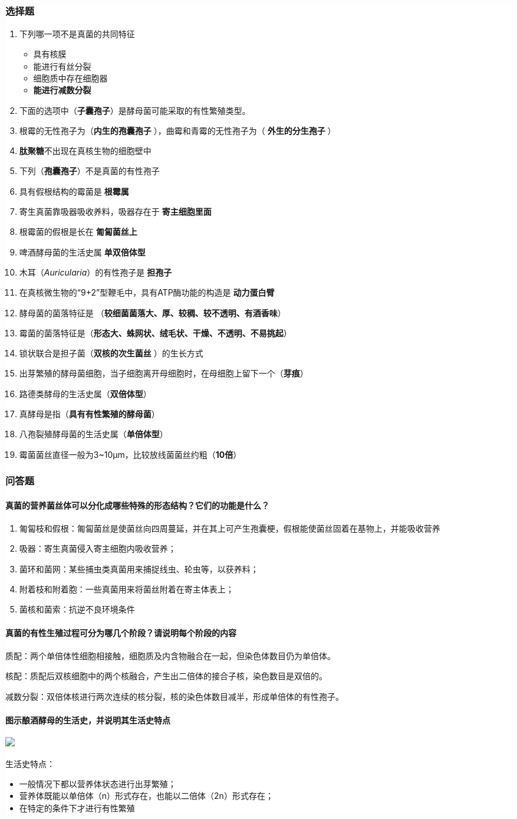 ### 选择题

1. 下列哪一项不是真菌的共同特征
   + 具有核膜
   + 能进行有丝分裂
   + 细胞质中存在细胞器
   + **能进行减数分裂**

2. 下面的选项中（**子囊孢子**）是酵母菌可能采取的有性繁殖类型。
3. 根霉的无性孢子为（**内生的孢囊孢子** ），曲霉和青霉的无性孢子为（ **外生的分生孢子**  ）
4. **肽聚糖**不出现在真核生物的细胞壁中
5. 下列（**孢囊孢子**）不是真菌的有性孢子
6. 具有假根结构的霉菌是 **根霉属**
7. 寄生真菌靠吸器吸收养料，吸器存在于 **寄主细胞里面**
8. 根霉菌的假根是长在 **匍匐菌丝上**
9. 啤酒酵母菌的生活史属 **单双倍体型**
10. 木耳（*Auricularia*）的有性孢子是 **担孢子**
11. 在真核微生物的“9+2”型鞭毛中，具有ATP酶功能的构造是 **动力蛋白臂**
12. 酵母菌的菌落特征是 （**较细菌菌落大、厚、较稠、较不透明、有酒香味**）
13. 霉菌的菌落特征是（**形态大、蛛网状、绒毛状、干燥、不透明、不易挑起**）
14. 锁状联合是担子菌（**双核的次生菌丝** ）的生长方式
15. 出芽繁殖的酵母菌细胞，当子细胞离开母细胞时，在母细胞上留下一个（**芽痕**）
16. 路德类酵母的生活史属（**双倍体型**）
17. 真酵母是指（**具有有性繁殖的酵母菌**）
18. 八孢裂殖酵母菌的生活史属（**单倍体型**）
19. 霉菌菌丝直径一般为3\~10μm，比较放线菌菌丝约粗（**10倍**）

### 问答题

#### 真菌的营养菌丝体可以分化成哪些特殊的形态结构？它们的功能是什么？

1. 匍匐枝和假根：匍匐菌丝是使菌丝向四周蔓延，并在其上可产生孢囊梗，假根能使菌丝固着在基物上，并能吸收营养

2. 吸器：寄生真菌侵入寄主细胞内吸收营养；

3. 菌环和菌网：某些捕虫类真菌用来捕捉线虫、轮虫等，以获养料；

4. 附着枝和附着胞：一些真菌用来将菌丝附着在寄主体表上；

5. 菌核和菌索：抗逆不良环境条件

#### 真菌的有性生殖过程可分为哪几个阶段？请说明每个阶段的内容

质配：两个单倍体性细胞相接触，细胞质及内含物融合在一起，但染色体数目仍为单倍体。

核配：质配后双核细胞中的两个核融合，产生出二倍体的接合子核，染色数目是双倍的。

减数分裂：双倍体核进行两次连续的核分裂，核的染色体数目减半，形成单倍体的有性孢子。

#### 图示酿酒酵母的生活史，并说明其生活史特点

![](http://img.whl123456.top/image/image-20200625003944058.png)

生活史特点：

+ 一般情况下都以营养体状态进行出芽繁殖；
+ 营养体既能以单倍体（n）形式存在，也能以二倍体（2n）形式存在；
+ 在特定的条件下才进行有性繁殖
